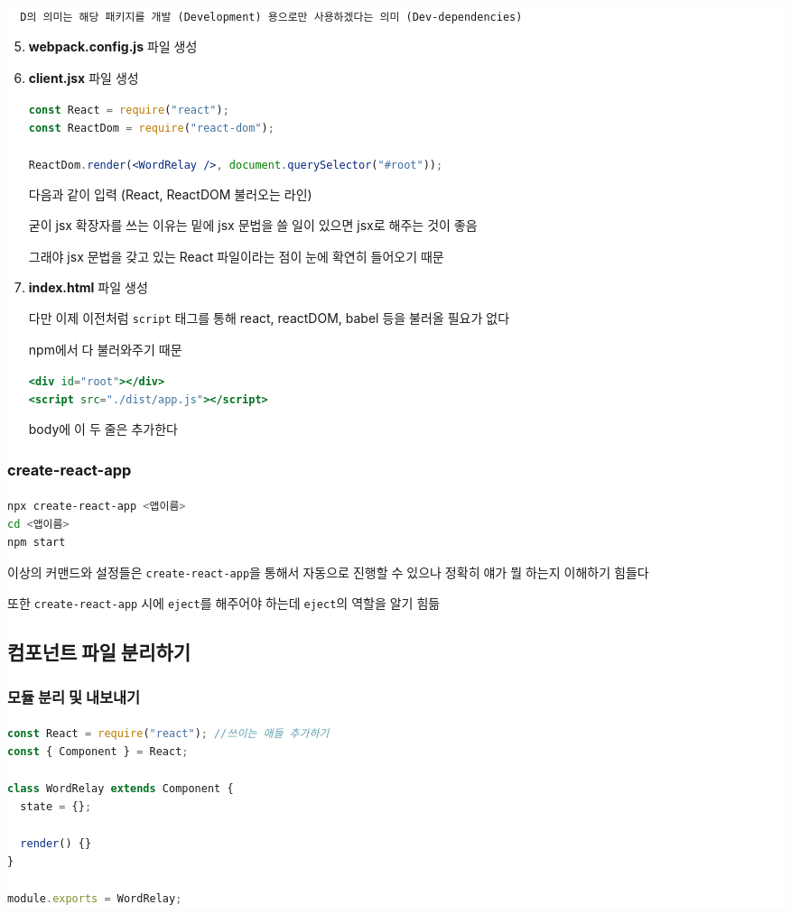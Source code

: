       D의 의미는 해당 패키지를 개발 (Development) 용으로만 사용하겠다는 의미 (Dev-dependencies)

5. **webpack.config.js** 파일 생성
6. **client.jsx** 파일 생성

   ```jsx
   const React = require("react");
   const ReactDom = require("react-dom");

   ReactDom.render(<WordRelay />, document.querySelector("#root"));
   ```

   다음과 같이 입력 (React, ReactDOM 불러오는 라인)

   굳이 jsx 확장자를 쓰는 이유는 밑에 jsx 문법을 쓸 일이 있으면 jsx로 해주는 것이 좋음

   그래야 jsx 문법을 갖고 있는 React 파일이라는 점이 눈에 확연히 들어오기 때문

7. **index.html** 파일 생성

   다만 이제 이전처럼 `script` 태그를 통해 react, reactDOM, babel 등을 불러올 필요가 없다

   npm에서 다 불러와주기 때문

   ```jsx
   <div id="root"></div>
   <script src="./dist/app.js"></script>
   ```

   body에 이 두 줄은 추가한다

### create-react-app

```bash
npx create-react-app <앱이름>
cd <앱이름>
npm start
```

이상의 커맨드와 설정들은 `create-react-app`을 통해서 자동으로 진행할 수 있으나 정확히 얘가 뭘 하는지 이해하기 힘들다

또한 `create-react-app` 시에 `eject`를 해주어야 하는데 `eject`의 역할을 알기 힘듦

## 컴포넌트 파일 분리하기

### 모듈 분리 및 내보내기

```jsx
const React = require("react"); //쓰이는 애들 추가하기
const { Component } = React;

class WordRelay extends Component {
  state = {};

  render() {}
}

module.exports = WordRelay;
```
